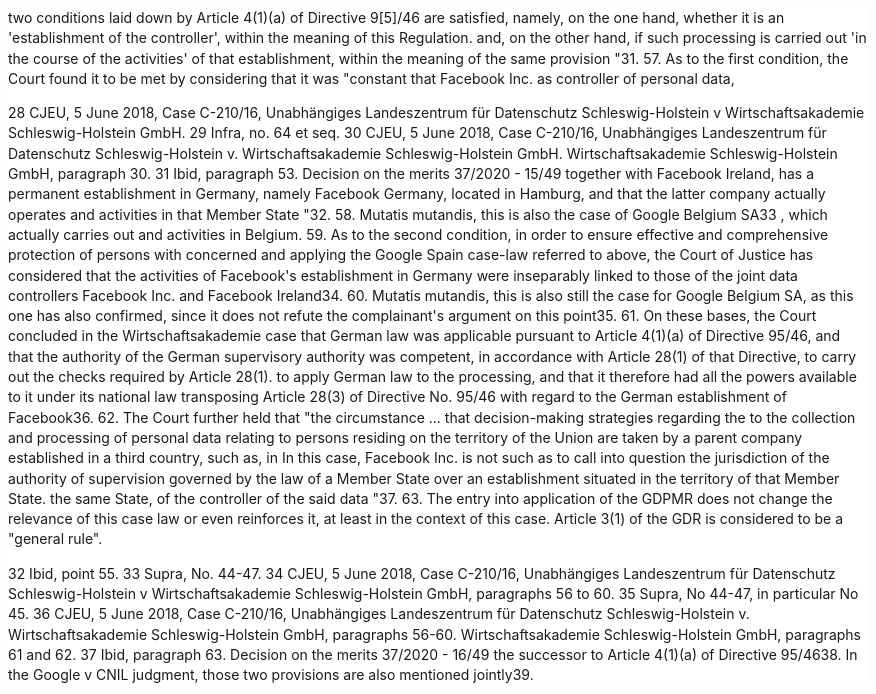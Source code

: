 two conditions laid down by Article 4(1)(a) of Directive 9\[5\]/46 are satisfied,
namely, on the one hand, whether it is an 'establishment of the controller', within the meaning of this Regulation.
and, on the other hand, if such processing is carried out 'in the course of the activities' of that
establishment, within the meaning of the same provision "31.
57. As to the first condition, the Court found it to be met by considering that it was "constant that
Facebook Inc. as controller of personal data,

28 CJEU, 5 June 2018, Case C-210/16, Unabhängiges Landeszentrum für Datenschutz Schleswig-Holstein v
Wirtschaftsakademie Schleswig-Holstein GmbH.
29 Infra, no. 64 et seq.
30 CJEU, 5 June 2018, Case C-210/16, Unabhängiges Landeszentrum für Datenschutz Schleswig-Holstein v. Wirtschaftsakademie Schleswig-Holstein GmbH.
Wirtschaftsakademie Schleswig-Holstein GmbH, paragraph 30.
31 Ibid, paragraph 53.
Decision on the merits 37/2020 - 15/49
together with Facebook Ireland, has a permanent establishment in Germany, namely
Facebook Germany, located in Hamburg, and that the latter company actually operates and
activities in that Member State "32.
58. Mutatis mutandis, this is also the case of Google Belgium SA33 , which actually carries out and
activities in Belgium.
59. As to the second condition, in order to ensure effective and comprehensive protection of persons with
concerned and applying the Google Spain case-law referred to above, the Court of Justice has
considered that the activities of Facebook's establishment in Germany were
inseparably linked to those of the joint data controllers Facebook Inc. and
Facebook Ireland34.
60. Mutatis mutandis, this is also still the case for Google Belgium SA, as this one has also
confirmed, since it does not refute the complainant's argument on this point35.
61. On these bases, the Court concluded in the Wirtschaftsakademie case that German law was
applicable pursuant to Article 4(1)(a) of Directive 95/46, and that the authority of
the German supervisory authority was competent, in accordance with Article 28(1) of that Directive, to carry out the checks required by Article 28(1).
to apply German law to the processing, and that it therefore had all the powers
available to it under its national law transposing Article 28(3) of Directive
No. 95/46 with regard to the German establishment of Facebook36.
62. The Court further held that "the circumstance ... that decision-making strategies regarding the
to the collection and processing of personal data relating to persons residing on the
territory of the Union are taken by a parent company established in a third country, such as, in
In this case, Facebook Inc. is not such as to call into question the jurisdiction of the authority of
supervision governed by the law of a Member State over an establishment situated in the territory of that Member State.
the same State, of the controller of the said data "37.
63. The entry into application of the GDPMR does not change the relevance of this case law or even reinforces it,
at least in the context of this case. Article 3(1) of the GDR is considered to be a "general rule".

32 Ibid, point 55.
33 Supra, No. 44-47.
34 CJEU, 5 June 2018, Case C-210/16, Unabhängiges Landeszentrum für Datenschutz Schleswig-Holstein v
Wirtschaftsakademie Schleswig-Holstein GmbH, paragraphs 56 to 60.
35 Supra, No 44-47, in particular No 45.
36 CJEU, 5 June 2018, Case C-210/16, Unabhängiges Landeszentrum für Datenschutz Schleswig-Holstein v. Wirtschaftsakademie Schleswig-Holstein GmbH, paragraphs 56-60.
Wirtschaftsakademie Schleswig-Holstein GmbH, paragraphs 61 and 62.
37 Ibid, paragraph 63.
Decision on the merits 37/2020 - 16/49
the successor to Article 4(1)(a) of Directive 95/4638. In the Google v CNIL judgment, those two
provisions are also mentioned jointly39.